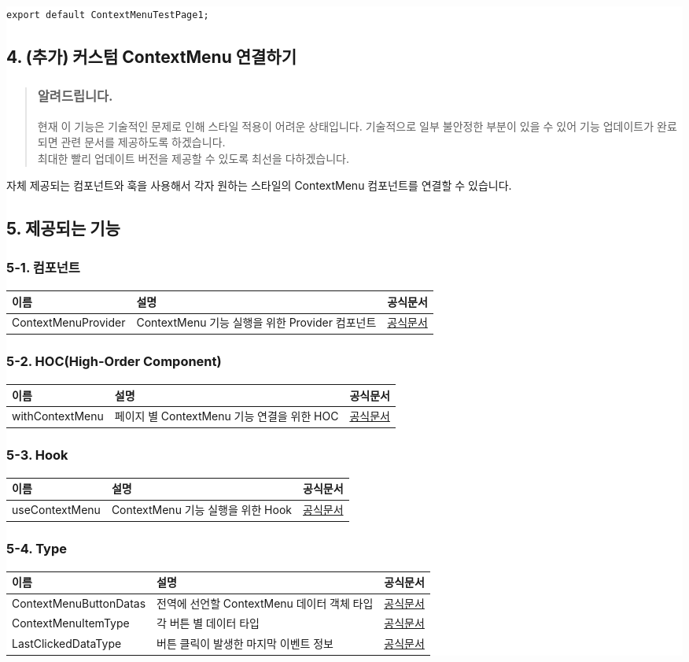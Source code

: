 ```tsx
export default ContextMenuTestPage1;
```

## 4. (추가) 커스텀 ContextMenu 연결하기

> ### 알려드립니다.
>
> 현재 이 기능은 기술적인 문제로 인해 스타일 적용이 어려운 상태입니다. 기술적으로 일부 불안정한 부분이 있을 수 있어 기능 업데이트가 완료되면 관련 문서를 제공하도록 하겠습니다.  
> 최대한 빨리 업데이트 버전을 제공할 수 있도록 최선을 다하겠습니다.

자체 제공되는 컴포넌트와 훅을 사용해서 각자 원하는 스타일의 ContextMenu 컴포넌트를 연결할 수 있습니다.

## 5. 제공되는 기능

### 5-1. 컴포넌트

| 이름                | 설명                                           |                        공식문서                        |
| :------------------ | :--------------------------------------------- | :----------------------------------------------------: |
| ContextMenuProvider | ContextMenu 기능 실행을 위한 Provider 컴포넌트 | [공식문서](./docs/ko/component_contextmenuprovider.md) |

### 5-2. HOC(High-Order Component)

| 이름            | 설명                                       |                   공식문서                   |
| :-------------- | :----------------------------------------- | :------------------------------------------: |
| withContextMenu | 페이지 별 ContextMenu 기능 연결을 위한 HOC | [공식문서](./docs/ko/hoc_withcontextmenu.md) |

### 5-3. Hook

| 이름           | 설명                              |                   공식문서                   |
| :------------- | :-------------------------------- | :------------------------------------------: |
| useContextMenu | ContextMenu 기능 실행을 위한 Hook | [공식문서](./docs/ko/hook_usecontextmenu.md) |

### 5-4. Type

| 이름                   | 설명                                       |                       공식문서                       |
| :--------------------- | :----------------------------------------- | :--------------------------------------------------: |
| ContextMenuButtonDatas | 전역에 선언할 ContextMenu 데이터 객체 타입 | [공식문서](./docs/ko/type_contextmenubuttontatas.md) |
| ContextMenuItemType    | 각 버튼 별 데이터 타입                     |  [공식문서](./docs/ko/type_contextmenuitemtype.md)   |
| LastClickedDataType    | 버튼 클릭이 발생한 마지막 이벤트 정보      |  [공식문서](./docs/ko/type_lastclickeddatatype.md)   |
